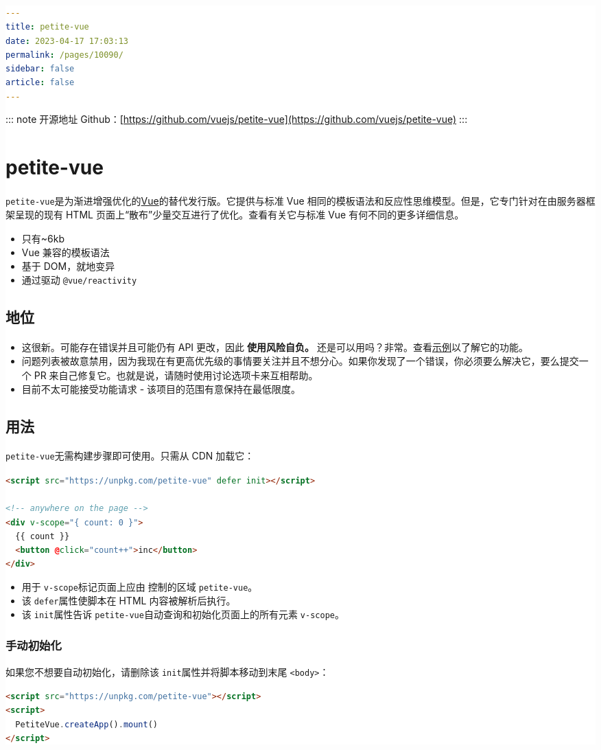 ```yaml
---
title: petite-vue
date: 2023-04-17 17:03:13
permalink: /pages/10090/
sidebar: false
article: false
---
```

::: note 开源地址
Github：[https://github.com/vuejs/petite-vue](https://github.com/vuejs/petite-vue)
:::
# petite-vue

`petite-vue`是为渐进增强优化的[Vue](https://vuejs.org/)的替代发行版。它提供与标准 Vue 相同的模板语法和反应性思维模型。但是，它专门针对在由服务器框架呈现的现有 HTML 页面上“散布”少量交互进行了优化。查看有关它与标准 Vue 有何不同的更多详细信息。

- 只有~6kb
- Vue 兼容的模板语法
- 基于 DOM，就地变异
- 通过驱动 `@vue/reactivity`

## 地位

- 这很新。可能存在错误并且可能仍有 API 更改，因此 **使用风险自负。** 还是可以用吗？非常。查看[示例](https://github.com/vuejs/petite-vue/tree/main/examples)以了解它的功能。
- 问题列表被故意禁用，因为我现在有更高优先级的事情要关注并且不想分心。如果你发现了一个错误，你必须要么解决它，要么提交一个 PR 来自己修复它。也就是说，请随时使用讨论选项卡来互相帮助。
- 目前不太可能接受功能请求 - 该项目的范围有意保持在最低限度。

## 用法

`petite-vue`无需构建步骤即可使用。只需从 CDN 加载它：

```html
<script src="https://unpkg.com/petite-vue" defer init></script>

<!-- anywhere on the page -->
<div v-scope="{ count: 0 }">
  {{ count }}
  <button @click="count++">inc</button>
</div>
```

- 用于 `v-scope`标记页面上应由 控制的区域 `petite-vue`。
- 该 `defer`属性使脚本在 HTML 内容被解析后执行。
- 该 `init`属性告诉 `petite-vue`自动查询和初始化页面上的所有元素 `v-scope`。

### 手动初始化

如果您不想要自动初始化，请删除该 `init`属性并将脚本移动到末尾 `<body>`：

```html
<script src="https://unpkg.com/petite-vue"></script>
<script>
  PetiteVue.createApp().mount()
</script>
```
